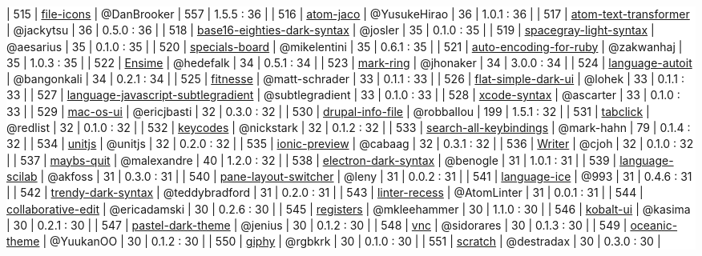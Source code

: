 | 515 | [file-icons](https://github.com/DanBrooker/file-icons) | @DanBrooker | 557 | 1.5.5 : 36 |
| 516 | [atom-jaco](https://github.com/YusukeHirao/atom-jaco) | @YusukeHirao | 36 | 1.0.1 : 36 |
| 517 | [atom-text-transformer](https://github.com/jackytsu/atom-text-transformer) | @jackytsu | 36 | 0.5.0 : 36 |
| 518 | [base16-eighties-dark-syntax](https://github.com/josler/atom-base16-eighties-syntax) | @josler | 35 | 0.1.0 : 35 |
| 519 | [spacegray-light-syntax](https://github.com/aesarius/spacegray-light-syntax) | @aesarius | 35 | 0.1.0 : 35 |
| 520 | [specials-board](https://github.com/mikelentini/Specials-Board) | @mikelentini | 35 | 0.6.1 : 35 |
| 521 | [auto-encoding-for-ruby](https://github.com/zakwanhaj/auto-encoding-for-ruby) | @zakwanhaj | 35 | 1.0.3 : 35 |
| 522 | [Ensime](https://github.com/hedefalk/atom-ensime) | @hedefalk | 34 | 0.5.1 : 34 |
| 523 | [mark-ring](https://github.com/jhonaker/mark-ring) | @jhonaker | 34 | 3.0.0 : 34 |
| 524 | [language-autoit](https://github.com/bangonkali/-autoitv3-atom) | @bangonkali | 34 | 0.2.1 : 34 |
| 525 | [fitnesse](https://github.com/matt-schrader/FitnesseForAtom) | @matt-schrader | 33 | 0.1.1 : 33 |
| 526 | [flat-simple-dark-ui](https://github.com/lohek/flat-simple-dark-ui) | @lohek | 33 | 0.1.1 : 33 |
| 527 | [language-javascript-subtlegradient](https://github.com/subtlegradient/language-javascript) | @subtlegradient | 33 | 0.1.0 : 33 |
| 528 | [xcode-syntax](https://github.com/ascarter/xcode-syntax) | @ascarter | 33 | 0.1.0 : 33 |
| 529 | [mac-os-ui](https://github.com/ericjbasti/mac-os) | @ericjbasti | 32 | 0.3.0 : 32 |
| 530 | [drupal-info-file](https://github.com/robballou/drupal-info-file) | @robballou | 199 | 1.5.1 : 32 |
| 531 | [tabclick](https://github.com/redlist/tabclick) | @redlist | 32 | 0.1.0 : 32 |
| 532 | [keycodes](https://github.com/nickstark/atom-keycodes) | @nickstark | 32 | 0.1.2 : 32 |
| 533 | [search-all-keybindings](https://github.com/mark-hahn/search-all-keybindings) | @mark-hahn | 79 | 0.1.4 : 32 |
| 534 | [unitjs](https://github.com/unitjs/atom-unitjs) | @unitjs | 32 | 0.2.0 : 32 |
| 535 | [ionic-preview](https://github.com/cabaag/ionic-preview) | @cabaag | 32 | 0.3.1 : 32 |
| 536 | [Writer](https://github.com/cjoh/atom-writer) | @cjoh | 32 | 0.1.0 : 32 |
| 537 | [maybs-quit](https://github.com/malexandre/maybs-quit) | @malexandre | 40 | 1.2.0 : 32 |
| 538 | [electron-dark-syntax](https://github.com/benogle/electron-dark-syntax) | @benogle | 31 | 1.0.1 : 31 |
| 539 | [language-scilab](https://github.com/akfoss/language-scilab) | @akfoss | 31 | 0.3.0 : 31 |
| 540 | [pane-layout-switcher](https://github.com/leny/atom-pane-layout-switcher) | @leny | 31 | 0.0.2 : 31 |
| 541 | [language-ice](https://github.com/993/language-ice) | @993 | 31 | 0.4.6 : 31 |
| 542 | [trendy-dark-syntax](https://github.com/teddybradford/trendy-dark-syntax) | @teddybradford | 31 | 0.2.0 : 31 |
| 543 | [linter-recess](https://github.com/AtomLinter/linter-recess) | @AtomLinter | 31 | 0.0.1 : 31 |
| 544 | [collaborative-edit](https://github.com/ericadamski/collaborative-edit) | @ericadamski | 30 | 0.2.6 : 30 |
| 545 | [registers](https://github.com/mkleehammer/atom-registers) | @mkleehammer | 30 | 1.1.0 : 30 |
| 546 | [kobalt-ui](https://github.com/kasima/kobalt-ui) | @kasima | 30 | 0.2.1 : 30 |
| 547 | [pastel-dark-theme](https://github.com/jenius/dark-pastel-atom-theme) | @jenius | 30 | 0.1.2 : 30 |
| 548 | [vnc](https://github.com/sidorares/atom-vnc) | @sidorares | 30 | 0.1.3 : 30 |
| 549 | [oceanic-theme](https://github.com/YuukanOO/atom-oceanic-theme) | @YuukanOO | 30 | 0.1.2 : 30 |
| 550 | [giphy](https://github.com/rgbkrk/atom-giphy) | @rgbkrk | 30 | 0.1.0 : 30 |
| 551 | [scratch](https://github.com/destradax/scratch) | @destradax | 30 | 0.3.0 : 30 |